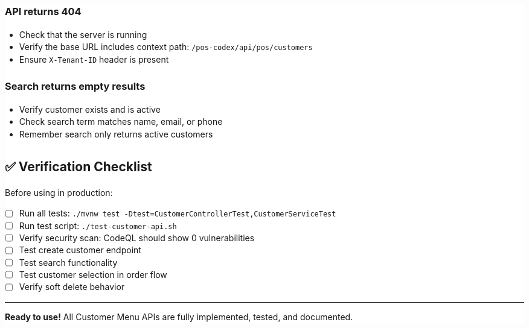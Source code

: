 ### API returns 404
- Check that the server is running
- Verify the base URL includes context path: `/pos-codex/api/pos/customers`
- Ensure `X-Tenant-ID` header is present

### Search returns empty results
- Verify customer exists and is active
- Check search term matches name, email, or phone
- Remember search only returns active customers

## ✅ Verification Checklist

Before using in production:
- [ ] Run all tests: `./mvnw test -Dtest=CustomerControllerTest,CustomerServiceTest`
- [ ] Run test script: `./test-customer-api.sh`
- [ ] Verify security scan: CodeQL should show 0 vulnerabilities
- [ ] Test create customer endpoint
- [ ] Test search functionality
- [ ] Test customer selection in order flow
- [ ] Verify soft delete behavior

---

**Ready to use!** All Customer Menu APIs are fully implemented, tested, and documented.
